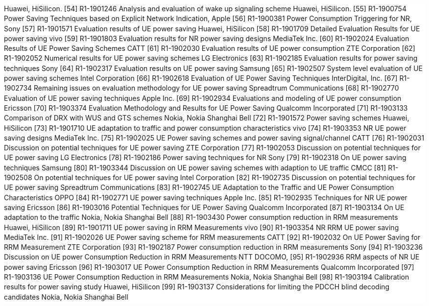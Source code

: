 Huawei, HiSilicon.
[54] R1-1901246 Analysis and evaluation of wake up signaling scheme Huawei,
HiSilicon.
[55] R1-1900754 Power Saving Techniques based on Explicit Network Indication,
Apple
[56] R1-1900381 Power Consumption Triggering for NR, Sony
[57] R1-1901571 Evaluation results of UE power saving Huawei, HiSilicon
[58] R1-1901709 Detailed Evaluation Results for UE power saving vivo
[59] R1-1901803 Evaluation results for NR power saving designs MediaTek Inc.
[60] R1-1902024 Evaluation Results of UE Power Saving Schemes CATT
[61] R1-1902030 Evaluation results of UE power consumption ZTE Corporation
[62] R1-1902052 Numerical results for UE power saving schemes LG Electronics
[63] R1-1902185 Evaluation results for power saving techniques Sony
[64] R1-1902317 Evaluation results on UE power saving Samsung
[65] R1-1902507 System level evaluation of UE power saving schemes Intel
Corporation
[66] R1-1902618 Evaluation of UE Power Saving Techniques InterDigital, Inc.
[67] R1-1902734 Remaining issues on evaluation methodology for UE power saving
Spreadtrum Communications
[68] R1-1902770 Evaluation of UE power saving techniques Apple Inc.
[69] R1-1902934 Evaluations and modeling of UE power consumption Ericsson
[70] R1-1903374 Evaluation Methodology and Results for UE Power Saving
Qualcomm Incorporated
[71] R1-1903133 Comparison of DRX with WUS and GTS schemes Nokia, Nokia
Shanghai Bell
[72] R1-1901572 Power saving schemes Huawei, HiSilicon
[73] R1-1901710 UE adaptation to traffic and power consumption characteristics
vivo
[74] R1-1903353 NR UE power saving designs MediaTek Inc.
[75] R1-1902025 UE Power saving schemes and power saving signal/channel CATT
[76] R1-1902031 Discussion on potential techniques for UE power saving ZTE
Corporation
[77] R1-1902053 Discussion on potential techniques for UE power saving LG
Electronics
[78] R1-1902186 Power saving techniques for NR Sony
[79] R1-1902318 On UE power saving techniques Samsung
[80] R1-1903344 Discussion on UE power saving schemes with adaption to UE
traffic CMCC
[81] R1-1902508 On potential techniques for UE power saving Intel Corporation
[82] R1-1902735 Discussion on potential techniques for UE power saving
Spreadtrum Communications
[83] R1-1902745 UE Adaptation to the Traffic and UE Power Consumption
Characteristics OPPO
[84] R1-1902771 UE power saving techniques Apple Inc.
[85] R1-1902935 Techniques for NR UE power saving Ericsson
[86] R1-1903016 Potential Techniques for UE Power Saving Qualcomm Incorporated
[87] R1-1903134 On UE adaptation to the traffic Nokia, Nokia Shanghai Bell
[88] R1-1903430 Power consumption reduction in RRM measurements Huawei,
HiSilicon
[89] R1-1901711 UE power saving in RRM Measurements vivo
[90] R1-1903354 NR RRM UE power saving MediaTek Inc.
[91] R1-1902026 UE Power saving scheme for RRM measurements CATT
[92] R1-1902032 On UE Power Saving for RRM Measurement ZTE Corporation
[93] R1-1902187 Power consumption reduction in RRM measurements Sony
[94] R1-1903236 Discussion on UE power Consumption Reduction in RRM
Measurements NTT DOCOMO,
[95] R1-1902936 RRM aspects of NR UE power saving Ericsson
[96] R1-1903017 UE Power Consumption Reduction in RRM Measurements Qualcomm
Incorporated
[97] R1-1903136 UE Power Consumption Reduction in RRM Measurements Nokia,
Nokia Shanghai Bell
[98] R1-1903194 Calibration results for power saving study Huawei, HiSilicon
[99] R1-1903137 Considerations for limiting the PDCCH blind decoding
candidates Nokia, Nokia Shanghai Bell